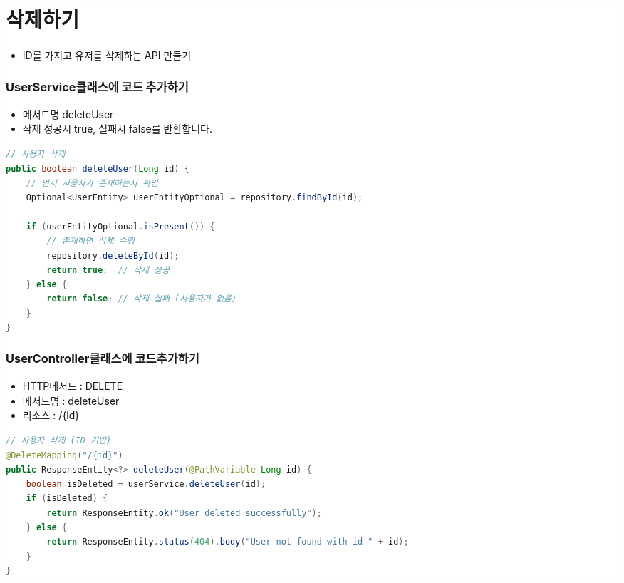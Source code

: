 # 삭제하기
- ID를 가지고 유저를 삭제하는 API 만들기
### UserService클래스에 코드 추가하기
- 메서드명 deleteUser
- 삭제 성공시 true, 실패시 false를 반환합니다.
```java
// 사용자 삭제
public boolean deleteUser(Long id) {
    // 먼저 사용자가 존재하는지 확인
    Optional<UserEntity> userEntityOptional = repository.findById(id);

    if (userEntityOptional.isPresent()) {
        // 존재하면 삭제 수행
        repository.deleteById(id);
        return true;  // 삭제 성공
    } else {
        return false; // 삭제 실패 (사용자가 없음)
    }
}
```

### UserController클래스에 코드추가하기
- HTTP메서드 : DELETE
- 메서드명 : deleteUser
- 리소스 : /{id}
```java
// 사용자 삭제 (ID 기반)
@DeleteMapping("/{id}")
public ResponseEntity<?> deleteUser(@PathVariable Long id) {
    boolean isDeleted = userService.deleteUser(id);
    if (isDeleted) {
        return ResponseEntity.ok("User deleted successfully");
    } else {
        return ResponseEntity.status(404).body("User not found with id " + id);
    }
}
```